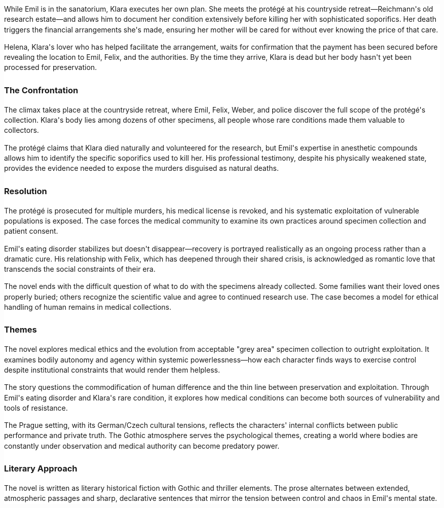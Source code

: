 While Emil is in the sanatorium, Klara executes her own plan. She meets the protégé at his countryside retreat—Reichmann's old research estate—and allows him to document her condition extensively before killing her with sophisticated soporifics. Her death triggers the financial arrangements she's made, ensuring her mother will be cared for without ever knowing the price of that care.

Helena, Klara's lover who has helped facilitate the arrangement, waits for confirmation that the payment has been secured before revealing the location to Emil, Felix, and the authorities. By the time they arrive, Klara is dead but her body hasn't yet been processed for preservation.

### The Confrontation

The climax takes place at the countryside retreat, where Emil, Felix, Weber, and police discover the full scope of the protégé's collection. Klara's body lies among dozens of other specimens, all people whose rare conditions made them valuable to collectors.

The protégé claims that Klara died naturally and volunteered for the research, but Emil's expertise in anesthetic compounds allows him to identify the specific soporifics used to kill her. His professional testimony, despite his physically weakened state, provides the evidence needed to expose the murders disguised as natural deaths.

### Resolution

The protégé is prosecuted for multiple murders, his medical license is revoked, and his systematic exploitation of vulnerable populations is exposed. The case forces the medical community to examine its own practices around specimen collection and patient consent.

Emil's eating disorder stabilizes but doesn't disappear—recovery is portrayed realistically as an ongoing process rather than a dramatic cure. His relationship with Felix, which has deepened through their shared crisis, is acknowledged as romantic love that transcends the social constraints of their era.

The novel ends with the difficult question of what to do with the specimens already collected. Some families want their loved ones properly buried; others recognize the scientific value and agree to continued research use. The case becomes a model for ethical handling of human remains in medical collections.

### Themes

The novel explores medical ethics and the evolution from acceptable "grey area" specimen collection to outright exploitation. It examines bodily autonomy and agency within systemic powerlessness—how each character finds ways to exercise control despite institutional constraints that would render them helpless.

The story questions the commodification of human difference and the thin line between preservation and exploitation. Through Emil's eating disorder and Klara's rare condition, it explores how medical conditions can become both sources of vulnerability and tools of resistance.

The Prague setting, with its German/Czech cultural tensions, reflects the characters' internal conflicts between public performance and private truth. The Gothic atmosphere serves the psychological themes, creating a world where bodies are constantly under observation and medical authority can become predatory power.

### Literary Approach

The novel is written as literary historical fiction with Gothic and thriller elements. The prose alternates between extended, atmospheric passages and sharp, declarative sentences that mirror the tension between control and chaos in Emil's mental state.
